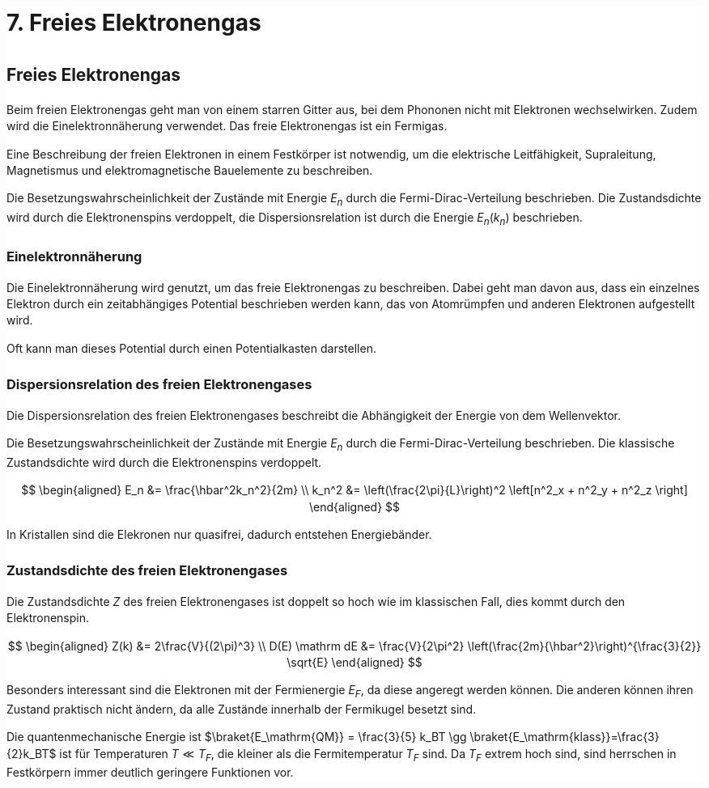 # 7. Freies Elektronengas
## Freies Elektronengas
Beim freien Elektronengas geht man von einem starren Gitter aus, bei dem Phononen nicht mit Elektronen wechselwirken. Zudem wird die Einelektronnäherung verwendet. Das freie Elektronengas ist ein Fermigas.

Eine Beschreibung der freien Elektronen in einem Festkörper ist notwendig, um die elektrische Leitfähigkeit, Supraleitung, Magnetismus und elektromagnetische Bauelemente zu beschreiben.

Die Besetzungswahrscheinlichkeit der Zustände mit Energie $E_n$ durch die Fermi-Dirac-Verteilung beschrieben. Die Zustandsdichte wird durch die Elektronenspins verdoppelt, die Dispersionsrelation ist durch die Energie $E_n(k_n)$ beschrieben.

### Einelektronnäherung
Die Einelektronnäherung wird genutzt, um das freie Elektronengas zu beschreiben. Dabei geht man davon aus, dass ein einzelnes Elektron durch ein zeitabhängiges Potential beschrieben werden kann, das von Atomrümpfen und anderen Elektronen aufgestellt wird.

Oft kann man dieses Potential durch einen Potentialkasten darstellen.

### Dispersionsrelation des freien Elektronengases
Die Dispersionsrelation des freien Elektronengases beschreibt die Abhängigkeit der Energie von dem Wellenvektor.

Die Besetzungswahrscheinlichkeit der Zustände mit Energie $E_n$ durch die Fermi-Dirac-Verteilung beschrieben. Die klassische Zustandsdichte wird durch die Elektronenspins verdoppelt.

$$
\begin{aligned}
 E_n &= \frac{\hbar^2k_n^2}{2m} \\
 k_n^2 &= \left(\frac{2\pi}{L}\right)^2 \left[n^2_x + n^2_y + n^2_z \right]
\end{aligned}
$$

In Kristallen sind die Elekronen nur quasifrei, dadurch entstehen Energiebänder.

### Zustandsdichte des freien Elektronengases
Die Zustandsdichte $Z$ des freien Elektronengases ist doppelt so hoch wie im klassischen Fall, dies kommt durch den Elektronenspin.

$$
\begin{aligned}
    Z(k) &= 2\frac{V}{(2\pi)^3} \\
    D(E) \mathrm dE &= \frac{V}{2\pi^2} \left(\frac{2m}{\hbar^2}\right)^{\frac{3}{2}} \sqrt{E}
\end{aligned}
$$

Besonders interessant sind die Elektronen mit der Fermienergie $E_F$, da diese angeregt werden können. Die anderen können ihren Zustand praktisch nicht ändern, da alle Zustände innerhalb der Fermikugel besetzt sind.

Die quantenmechanische Energie ist $\braket{E_\mathrm{QM}} = \frac{3}{5} k_BT \gg \braket{E_\mathrm{klass}}=\frac{3}{2}k_BT$ ist für Temperaturen $T\ll T_F$, die kleiner als die Fermitemperatur $T_F$ sind. Da $T_F$ extrem hoch sind, sind herrschen in Festkörpern immer deutlich geringere Funktionen vor.
